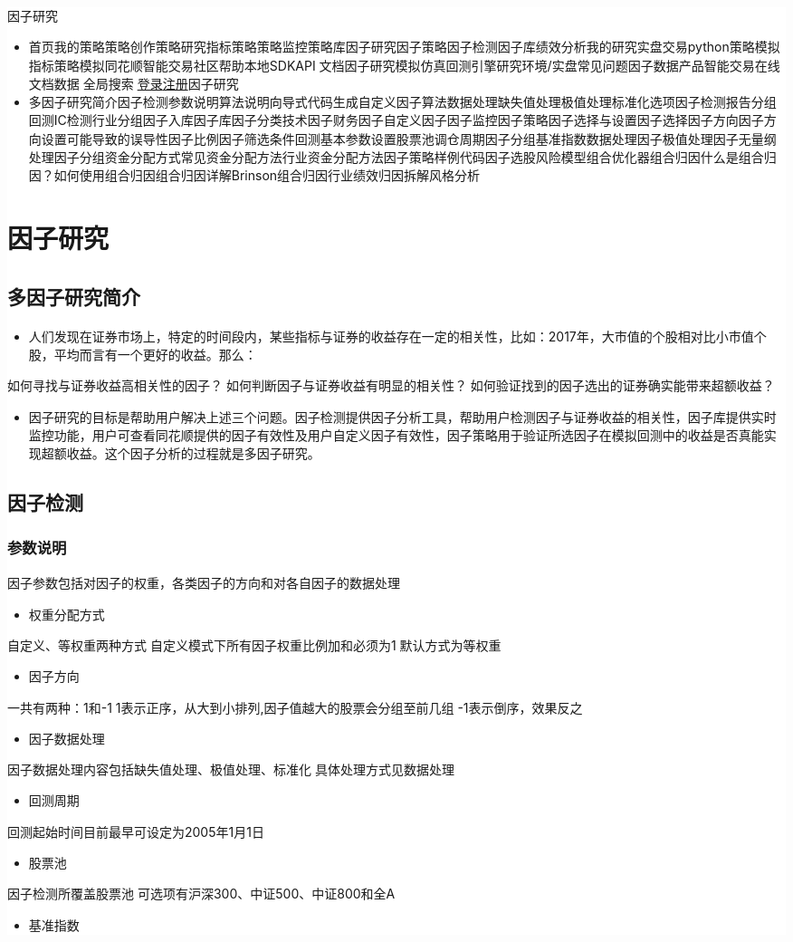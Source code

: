 因子研究

[](https://quant.10jqka.com.cn/)
- 首页我的策略策略创作策略研究指标策略策略监控策略库因子研究因子策略因子检测因子库绩效分析我的研究实盘交易python策略模拟指标策略模拟同花顺智能交易社区帮助本地SDKAPI 文档因子研究模拟仿真回测引擎研究环境/实盘常见问题因子数据产品智能交易在线文档数据
 全局搜索 [登录](javascript:void(0))[注册](https://upass.10jqka.com.cn/register)因子研究
- 多因子研究简介因子检测参数说明算法说明向导式代码生成自定义因子算法数据处理缺失值处理极值处理标准化选项因子检测报告分组回测IC检测行业分组因子入库因子库因子分类技术因子财务因子自定义因子因子监控因子策略因子选择与设置因子选择因子方向因子方向设置可能导致的误导性因子比例因子筛选条件回测基本参数设置股票池调仓周期因子分组基准指数数据处理因子极值处理因子无量纲处理因子分组资金分配方式常见资金分配方法行业资金分配方法因子策略样例代码因子选股风险模型组合优化器组合归因什么是组合归因？如何使用组合归因组合归因详解Brinson组合归因行业绩效归因拆解风格分析

# 因子研究

## 多因子研究简介

- 人们发现在证券市场上，特定的时间段内，某些指标与证券的收益存在一定的相关性，比如：2017年，大市值的个股相对比小市值个股，平均而言有一个更好的收益。那么：

如何寻找与证券收益高相关性的因子？
如何判断因子与证券收益有明显的相关性？
如何验证找到的因子选出的证券确实能带来超额收益？

- 因子研究的目标是帮助用户解决上述三个问题。因子检测提供因子分析工具，帮助用户检测因子与证券收益的相关性，因子库提供实时监控功能，用户可查看同花顺提供的因子有效性及用户自定义因子有效性，因子策略用于验证所选因子在模拟回测中的收益是否真能实现超额收益。这个因子分析的过程就是多因子研究。

## 因子检测

### 参数说明

因子参数包括对因子的权重，各类因子的方向和对各自因子的数据处理

- 权重分配方式

自定义、等权重两种方式
自定义模式下所有因子权重比例加和必须为1
默认方式为等权重

- 因子方向

一共有两种：1和-1
1表示正序，从大到小排列,因子值越大的股票会分组至前几组
-1表示倒序，效果反之

- 因子数据处理

因子数据处理内容包括缺失值处理、极值处理、标准化
具体处理方式见数据处理

- 回测周期

回测起始时间目前最早可设定为2005年1月1日

- 股票池

因子检测所覆盖股票池
可选项有沪深300、中证500、中证800和全A

- 基准指数
